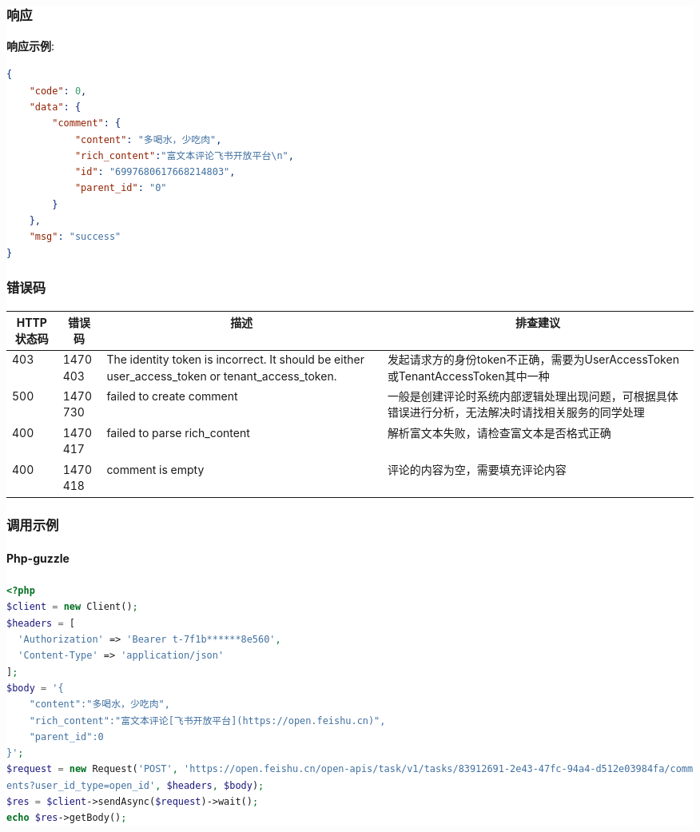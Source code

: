 ### 响应

**响应示例**:

```json
{
    "code": 0,
    "data": {
        "comment": {
            "content": "多喝水，少吃肉",
            "rich_content":"富文本评论飞书开放平台\n",
            "id": "6997680617668214803",
            "parent_id": "0"
        }
    },
    "msg": "success"
}
```

### 错误码

| HTTP状态码 | 错误码 | 描述 | 排查建议 |
| ---------- | ------ | ---- | -------- |
| 403 | 1470403 | The identity token is incorrect. It should be either user_access_token or tenant_access_token. | 发起请求方的身份token不正确，需要为UserAccessToken或TenantAccessToken其中一种 |
| 500 | 1470730 | failed to create comment | 一般是创建评论时系统内部逻辑处理出现问题，可根据具体错误进行分析，无法解决时请找相关服务的同学处理 |
| 400 | 1470417 | failed to parse rich_content | 解析富文本失败，请检查富文本是否格式正确 |
| 400 | 1470418 | comment is empty | 评论的内容为空，需要填充评论内容 |

### 调用示例

#### Php-guzzle

```php
<?php
$client = new Client();
$headers = [
  'Authorization' => 'Bearer t-7f1b******8e560',
  'Content-Type' => 'application/json'
];
$body = '{
    "content":"多喝水，少吃肉",
    "rich_content":"富文本评论[飞书开放平台](https://open.feishu.cn)",
    "parent_id":0
}';
$request = new Request('POST', 'https://open.feishu.cn/open-apis/task/v1/tasks/83912691-2e43-47fc-94a4-d512e03984fa/comments?user_id_type=open_id', $headers, $body);
$res = $client->sendAsync($request)->wait();
echo $res->getBody();
```
